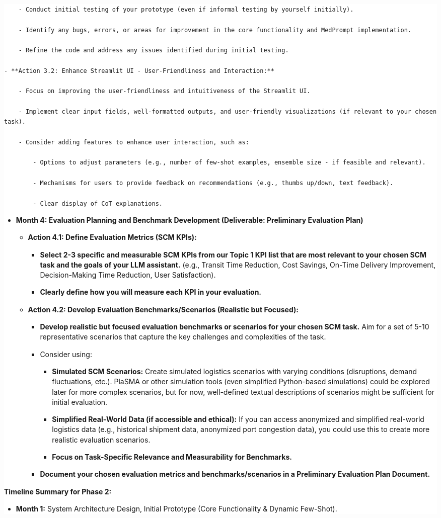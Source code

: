         - Conduct initial testing of your prototype (even if informal testing by yourself initially).
            
        - Identify any bugs, errors, or areas for improvement in the core functionality and MedPrompt implementation.
            
        - Refine the code and address any issues identified during initial testing.
            
    - **Action 3.2: Enhance Streamlit UI - User-Friendliness and Interaction:**
        
        - Focus on improving the user-friendliness and intuitiveness of the Streamlit UI.
            
        - Implement clear input fields, well-formatted outputs, and user-friendly visualizations (if relevant to your chosen task).
            
        - Consider adding features to enhance user interaction, such as:
            
            - Options to adjust parameters (e.g., number of few-shot examples, ensemble size - if feasible and relevant).
                
            - Mechanisms for users to provide feedback on recommendations (e.g., thumbs up/down, text feedback).
                
            - Clear display of CoT explanations.
                
- **Month 4: Evaluation Planning and Benchmark Development (Deliverable: Preliminary Evaluation Plan)**
    
    - **Action 4.1: Define Evaluation Metrics (SCM KPIs):**
        
        - **Select 2-3 specific and measurable SCM KPIs from our Topic 1 KPI list that are most relevant to your chosen SCM task and the goals of your LLM assistant.** (e.g., Transit Time Reduction, Cost Savings, On-Time Delivery Improvement, Decision-Making Time Reduction, User Satisfaction).
            
        - **Clearly define how you will measure each KPI in your evaluation.**
            
    - **Action 4.2: Develop Evaluation Benchmarks/Scenarios (Realistic but Focused):**
        
        - **Develop realistic but focused evaluation benchmarks or scenarios for your chosen SCM task.** Aim for a set of 5-10 representative scenarios that capture the key challenges and complexities of the task.
            
        - Consider using:
            
            - **Simulated SCM Scenarios:** Create simulated logistics scenarios with varying conditions (disruptions, demand fluctuations, etc.). PlaSMA or other simulation tools (even simplified Python-based simulations) could be explored later for more complex scenarios, but for now, well-defined textual descriptions of scenarios might be sufficient for initial evaluation.
                
            - **Simplified Real-World Data (if accessible and ethical):** If you can access anonymized and simplified real-world logistics data (e.g., historical shipment data, anonymized port congestion data), you could use this to create more realistic evaluation scenarios.
                
            - **Focus on Task-Specific Relevance and Measurability for Benchmarks.**
                
        - **Document your chosen evaluation metrics and benchmarks/scenarios in a Preliminary Evaluation Plan Document.**
            

**Timeline Summary for Phase 2:**

- **Month 1:** System Architecture Design, Initial Prototype (Core Functionality & Dynamic Few-Shot).
    